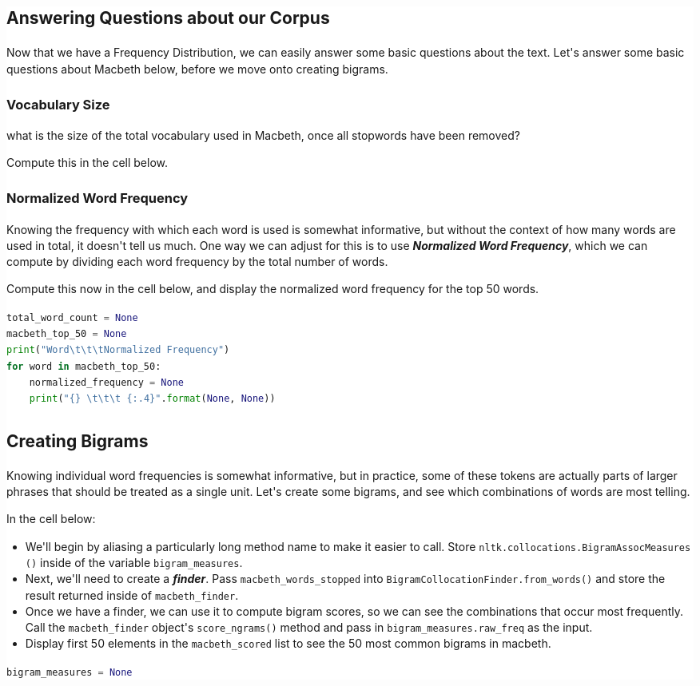 ## Answering Questions about our Corpus

Now that we have a Frequency Distribution, we can easily answer some basic questions about the text. Let's answer some basic questions about Macbeth below, before we move onto creating bigrams. 

### Vocabulary Size

what is the size of the total vocabulary used in Macbeth, once all stopwords have been removed?

Compute this in the cell below. 


```python

```

### Normalized Word Frequency

Knowing the frequency with which each word is used is somewhat informative, but without the context of how many words are used in total, it doesn't tell us much. One way we can adjust for this is to use **_Normalized Word Frequency_**, which we can compute by dividing each word frequency by the total number of words. 

Compute this now in the cell below, and display the normalized word frequency for the top 50 words. 


```python
total_word_count = None
macbeth_top_50 = None
print("Word\t\t\tNormalized Frequency")
for word in macbeth_top_50:
    normalized_frequency = None
    print("{} \t\t\t {:.4}".format(None, None))
```

## Creating Bigrams

Knowing individual word frequencies is somewhat informative, but in practice, some of these tokens are actually parts of larger phrases that should be treated as a single unit. Let's create some bigrams, and see which combinations of words are most telling. 

In the cell below:

* We'll begin by aliasing a particularly long method name to make it easier to call. Store `nltk.collocations.BigramAssocMeasures()` inside of the variable `bigram_measures`.
* Next, we'll need to create a **_finder_**. Pass `macbeth_words_stopped` into `BigramCollocationFinder.from_words()` and store the result returned inside of `macbeth_finder`.
* Once we have a finder, we can use it to compute bigram scores, so we can see the combinations that occur most frequently. Call the `macbeth_finder` object's `score_ngrams()` method and pass in `bigram_measures.raw_freq` as the input. 
* Display first 50 elements in the `macbeth_scored` list to see the 50 most common bigrams in macbeth. 


```python
bigram_measures = None
```
